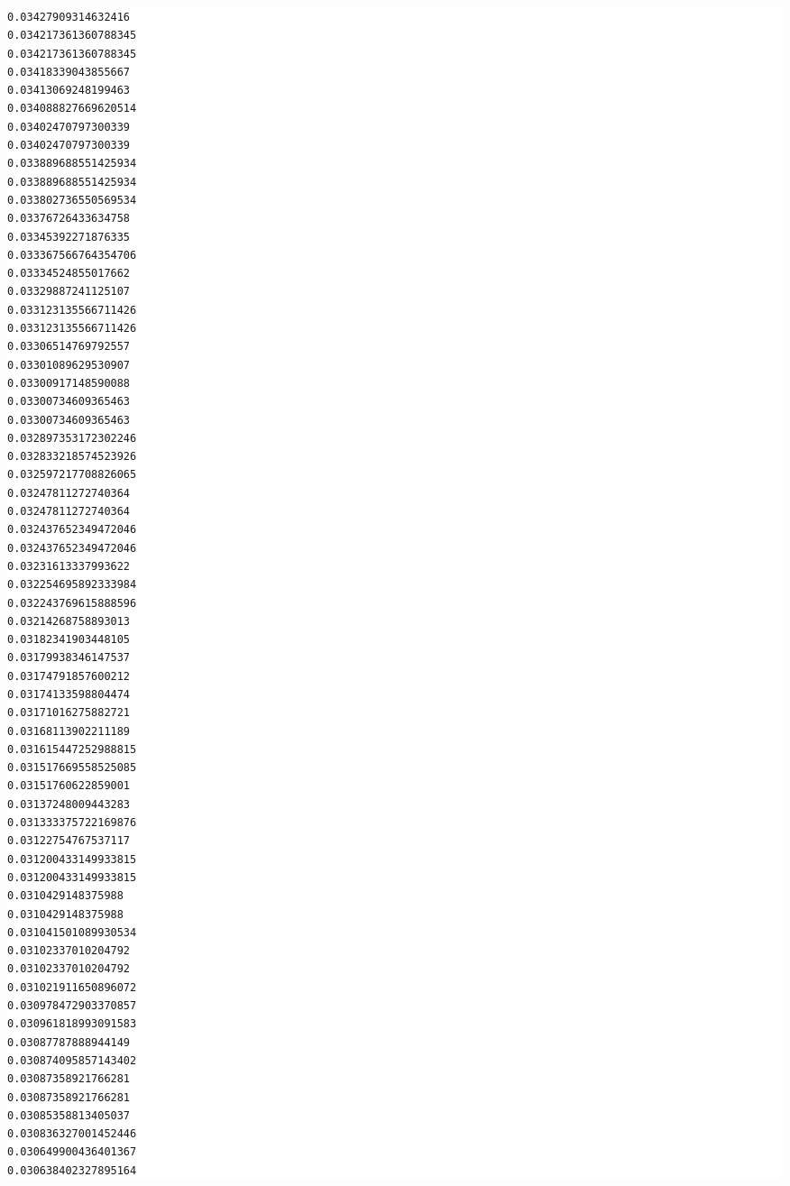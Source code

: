     0.03427909314632416
    0.034217361360788345
    0.034217361360788345
    0.03418339043855667
    0.03413069248199463
    0.034088827669620514
    0.03402470797300339
    0.03402470797300339
    0.033889688551425934
    0.033889688551425934
    0.033802736550569534
    0.03376726433634758
    0.03345392271876335
    0.033367566764354706
    0.03334524855017662
    0.03329887241125107
    0.033123135566711426
    0.033123135566711426
    0.03306514769792557
    0.03301089629530907
    0.03300917148590088
    0.03300734609365463
    0.03300734609365463
    0.032897353172302246
    0.032833218574523926
    0.032597217708826065
    0.03247811272740364
    0.03247811272740364
    0.032437652349472046
    0.032437652349472046
    0.03231613337993622
    0.032254695892333984
    0.032243769615888596
    0.03214268758893013
    0.03182341903448105
    0.03179938346147537
    0.03174791857600212
    0.03174133598804474
    0.03171016275882721
    0.03168113902211189
    0.031615447252988815
    0.031517669558525085
    0.03151760622859001
    0.03137248009443283
    0.031333375722169876
    0.03122754767537117
    0.031200433149933815
    0.031200433149933815
    0.0310429148375988
    0.0310429148375988
    0.031041501089930534
    0.03102337010204792
    0.03102337010204792
    0.031021911650896072
    0.030978472903370857
    0.030961818993091583
    0.03087787888944149
    0.030874095857143402
    0.03087358921766281
    0.03087358921766281
    0.03085358813405037
    0.030836327001452446
    0.030649900436401367
    0.030638402327895164